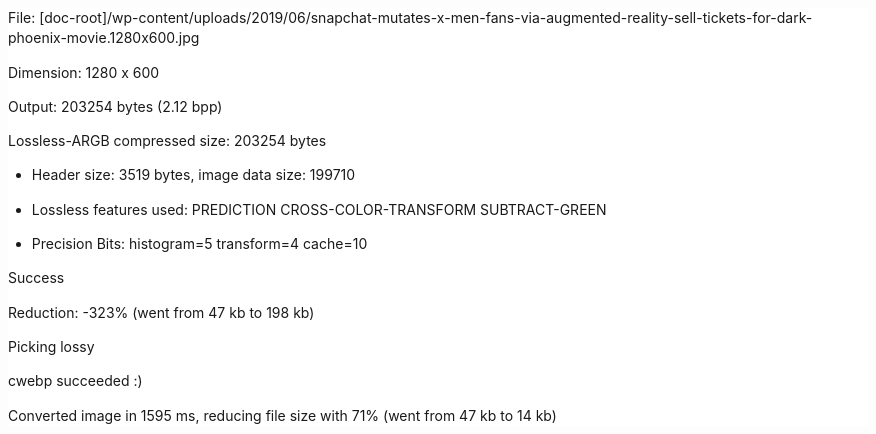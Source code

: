 File:      [doc-root]/wp-content/uploads/2019/06/snapchat-mutates-x-men-fans-via-augmented-reality-sell-tickets-for-dark-phoenix-movie.1280x600.jpg

Dimension: 1280 x 600

Output:    203254 bytes (2.12 bpp)

Lossless-ARGB compressed size: 203254 bytes

  * Header size: 3519 bytes, image data size: 199710

  * Lossless features used: PREDICTION CROSS-COLOR-TRANSFORM SUBTRACT-GREEN

  * Precision Bits: histogram=5 transform=4 cache=10


Success

Reduction: -323% (went from 47 kb to 198 kb)


Picking lossy

cwebp succeeded :)


Converted image in 1595 ms, reducing file size with 71% (went from 47 kb to 14 kb)

